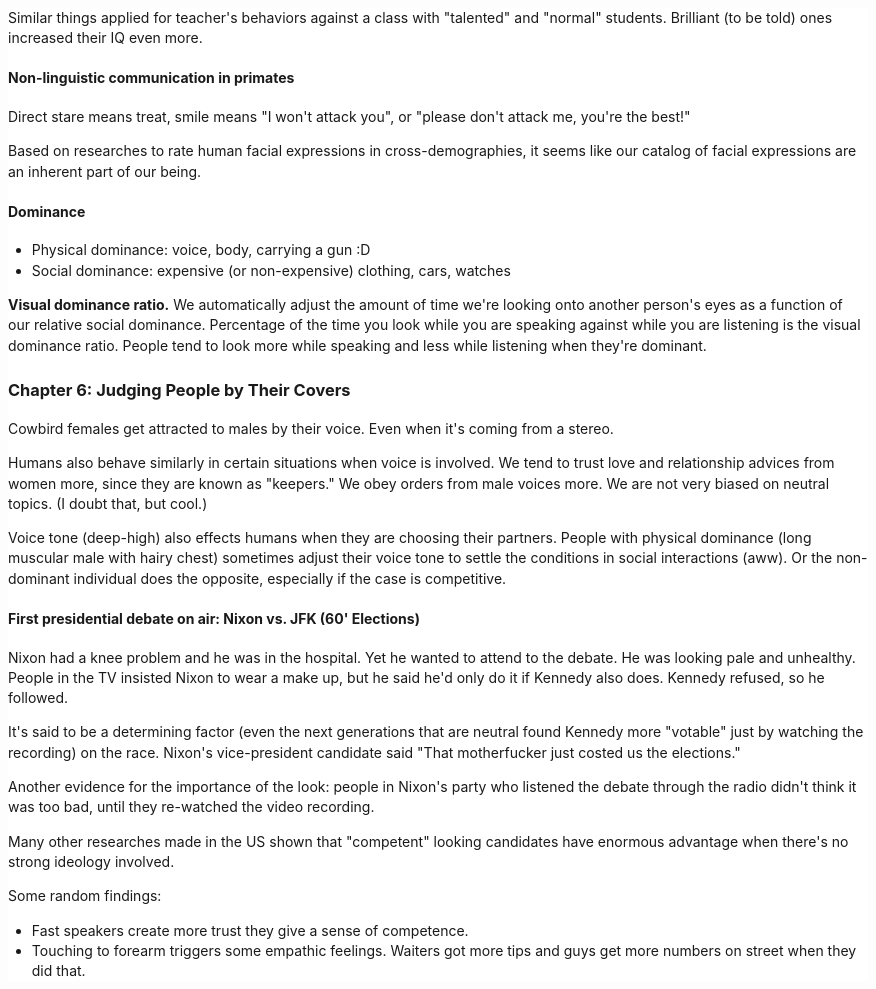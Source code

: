 Similar things applied for teacher's behaviors against a class with "talented" and "normal" students. Brilliant (to be told) ones increased their IQ even more.

#### Non-linguistic communication in primates

Direct stare means treat, smile means "I won't attack you", or "please don't attack me, you're the best!"

Based on researches to rate human facial expressions in cross-demographies, it seems like our catalog of facial expressions are an inherent part of our being.

#### Dominance

- Physical dominance: voice, body, carrying a gun :D
- Social dominance: expensive (or non-expensive) clothing, cars, watches

**Visual dominance ratio.** We automatically adjust the amount of time we're looking onto another person's eyes as a function of our relative social dominance. Percentage of the time you look while you are speaking against while you are listening is the visual dominance ratio. People tend to look more while speaking and less while listening when they're dominant.

### Chapter 6: Judging People by Their Covers

Cowbird females get attracted to males by their voice. Even when it's coming from a stereo.

Humans also behave similarly in certain situations when voice is involved. We tend to trust love and relationship advices from women more, since they are known as "keepers." We obey orders from male voices more. We are not very biased on neutral topics. (I doubt that, but cool.)

Voice tone (deep-high) also effects humans when they are choosing their partners. People with physical dominance (long muscular male with hairy chest) sometimes adjust their voice tone to settle the conditions in social interactions (aww). Or the non-dominant individual does the opposite, especially if the case is competitive.

#### First presidential debate on air: Nixon vs. JFK (60' Elections)

Nixon had a knee problem and he was in the hospital. Yet he wanted to attend to the debate. He was looking pale and unhealthy. People in the TV insisted Nixon to wear a make up, but he said he'd only do it if Kennedy also does. Kennedy refused, so he followed.

It's said to be a determining factor (even the next generations that are neutral found Kennedy more "votable" just by watching the recording) on the race. Nixon's vice-president candidate said "That motherfucker just costed us the elections."

Another evidence for the importance of the look: people in Nixon's party who listened the debate through the radio didn't think it was too bad, until they re-watched the video recording.

Many other researches made in the US shown that "competent" looking candidates have enormous advantage when there's no strong ideology involved.

Some random findings:

- Fast speakers create more trust they give a sense of competence.
- Touching to forearm triggers some empathic feelings. Waiters got more tips and guys get more numbers on street when they did that.
